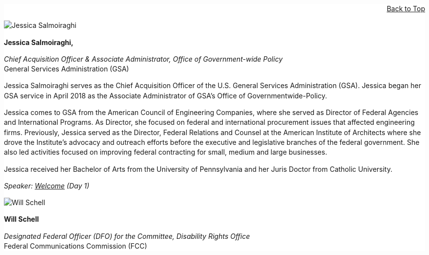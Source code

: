 <p style="text-align:right;">
  <a href="#top">Back to Top</a>
</p>

<div class="grid-row border-bottom-1px border-base-lighter ">
  <div class="desktop:grid-col-3 tablet:grid-col-3">
    <img src="{{ site.baseurl }}/assets/images/bio-images-iaaf/bio-salmoiraghi.jpg" alt="Jessica Salmoiraghi" title="Jessica Salmoiraghi" />
  </div>
  
  <div class="desktop:grid-col-9 tablet:grid-col-9">
    <p id="salmoiraghi">
      <strong>Jessica Salmoiraghi, </strong>
    </p>
<p>
      <em><span>Chief Acquisition Officer & Associate Administrator, Office of Government-wide Policy</span></em><br /><span>General Services Administration (GSA)</span>
    </p>
<p>
      <span>Jessica Salmoiraghi serves as the Chief Acquisition Officer of the U.S. General Services Administration (GSA). Jessica began her GSA service in April 2018 as the Associate Administrator of GSA’s Office of Governmentwide-Policy.</span>
    </p>
<p>
      <span>Jessica comes to GSA from the American Council of Engineering Companies, where she served as Director of Federal Agencies and International Programs. As Director, she focused on federal and international procurement issues that affected engineering firms. Previously, Jessica served as the Director, Federal Relations and Counsel at the American Institute of Architects where she drove the Institute’s advocacy and outreach efforts before the executive and legislative branches of the federal government. She also led activities focused on improving federal contracting for small, medium and large businesses.</span>
    </p>
<p>
      <span>Jessica received her Bachelor of Arts from the University of Pennsylvania and her Juris Doctor from Catholic University.</span>
    </p>
<p>
      <em><span>Speaker: </span></em><a href="{{site.baseurl}}/iaaf/agenda-2020#welcome"><em><span>Welcome</span></em></a><em><span> (Day 1)</span></em>
    </p>
  </div>
</div>


<div class="grid-row border-bottom-1px border-base-lighter ">
  <div class="desktop:grid-col-3 tablet:grid-col-3">
    <img src="{{ site.baseurl }}/assets/images/bio-images-iaaf/bio-schell.jpg" alt="Will Schell" title="Will Schell" />
  </div>
  
  <div class="desktop:grid-col-9 tablet:grid-col-9">
    <p id="schell">
      <strong>Will Schell</strong>
    </p>
<p>
      <em><span>Designated Federal Officer (DFO) for the Committee, Disability Rights Office</span></em><br /><span>Federal Communications Commission (FCC) </span>
    </p>
<p>